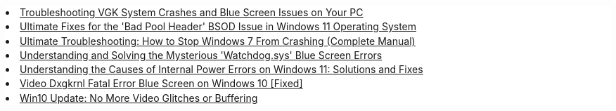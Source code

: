 <li><a href="https://blue-screen-error.techidaily.com/troubleshooting-vgk-system-crashes-and-blue-screen-issues-on-your-pc/"><u>Troubleshooting VGK System Crashes and Blue Screen Issues on Your PC</u></a></li>
<li><a href="https://blue-screen-error.techidaily.com/ultimate-fixes-for-the-bad-pool-header-bsod-issue-in-windows-11-operating-system/"><u>Ultimate Fixes for the 'Bad Pool Header' BSOD Issue in Windows 11 Operating System</u></a></li>
<li><a href="https://blue-screen-error.techidaily.com/ultimate-troubleshooting-how-to-stop-windows-7-from-crashing-complete-manual/"><u>Ultimate Troubleshooting: How to Stop Windows 7 From Crashing (Complete Manual)</u></a></li>
<li><a href="https://blue-screen-error.techidaily.com/understanding-and-solving-the-mysterious-watchdogsys-blue-screen-errors/"><u>Understanding and Solving the Mysterious 'Watchdog.sys' Blue Screen Errors</u></a></li>
<li><a href="https://blue-screen-error.techidaily.com/understanding-the-causes-of-internal-power-errors-on-windows-11-solutions-and-fixes/"><u>Understanding the Causes of Internal Power Errors on Windows 11: Solutions and Fixes</u></a></li>
<li><a href="https://blue-screen-error.techidaily.com/video-dxgkrnl-fatal-error-blue-screen-on-windows-10-fixed/"><u>Video Dxgkrnl Fatal Error Blue Screen on Windows 10 [Fixed]</u></a></li>
<li><a href="https://graphic-issues.techidaily.com/win10-update-no-more-video-glitches-or-buffering/"><u>Win10 Update: No More Video Glitches or Buffering</u></a></li>
</ul></div>
